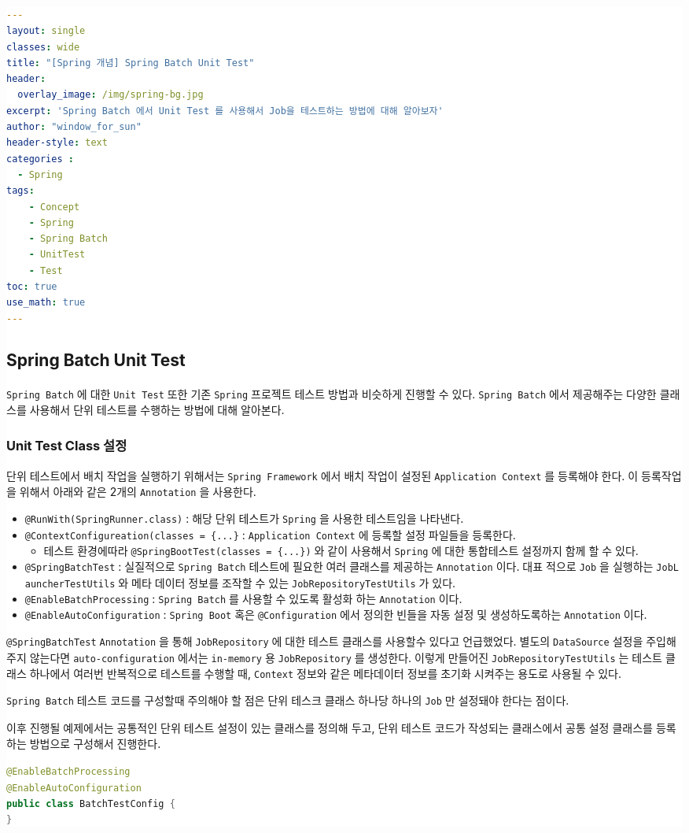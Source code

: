 ```yaml
--- 
layout: single
classes: wide
title: "[Spring 개념] Spring Batch Unit Test"
header:
  overlay_image: /img/spring-bg.jpg
excerpt: 'Spring Batch 에서 Unit Test 를 사용해서 Job을 테스트하는 방법에 대해 알아보자'
author: "window_for_sun"
header-style: text
categories :
  - Spring
tags:
    - Concept
    - Spring
    - Spring Batch
    - UnitTest
    - Test
toc: true
use_math: true
---  
```


## Spring Batch Unit Test
`Spring Batch` 에 대한 `Unit Test` 또한 기존 `Spring` 프로젝트 테스트 방법과 비슷하게 진행할 수 있다. 
`Spring Batch` 에서 제공해주는 다양한 클래스를 사용해서 단위 테스트를 수행하는 방법에 대해 알아본다. 

### Unit Test Class 설정
단위 테스트에서 배치 작업을 실행하기 위해서는 `Spring Framework` 에서 배치 작업이 설정된 `Application Context` 를 등록해야 한다. 
이 등록작업을 위해서 아래와 같은 2개의 `Annotation` 을 사용한다. 
- `@RunWith(SpringRunner.class)` : 해당 단위 테스트가 `Spring` 을 사용한 테스트임을 나타낸다. 
- `@ContextConfigureation(classes = {...}` : `Application Context` 에 등록할 설정 파일들을 등록한다. 
    - 테스트 환경에따라 `@SpringBootTest(classes = {...})` 와 같이 사용해서 `Spring` 에 대한 통합테스트 설정까지 함께 할 수 있다. 
- `@SpringBatchTest` : 실질적으로 `Spring Batch` 테스트에 필요한 여러 클래스를 제공하는 `Annotation` 이다. 
대표 적으로 `Job` 을 실행하는 `JobLauncherTestUtils` 와 메타 데이터 정보를 조작할 수 있는 `JobRepositoryTestUtils` 가 있다. 
- `@EnableBatchProcessing` : `Spring Batch` 를 사용할 수 있도록 활성화 하는 `Annotation` 이다. 
- `@EnableAutoConfiguration` : `Spring Boot` 혹은 `@Configuration` 에서 정의한 빈들을 자동 설정 및 생성하도록하는 `Annotation` 이다. 

`@SpringBatchTest` `Annotation` 을 통해 `JobRepository` 에 대한 테스트 클래스를 사용할수 있다고 언급했었다. 
별도의 `DataSource` 설정을 주입해주지 않는다면 `auto-configuration` 에서는 `in-memory` 용 `JobRepository` 를 생성한다. 
이렇게 만들어진 `JobRepositoryTestUtils` 는 테스트 클래스 하나에서 여러번 반복적으로 테스트를 수행할 때, 
`Context` 정보와 같은 메타데이터 정보를 초기화 시켜주는 용도로 사용될 수 있다.  

`Spring Batch` 테스트 코드를 구성할때 주의해야 할 점은 단위 테스크 클래스 하나당 하나의 `Job` 만 설정돼야 한다는 점이다.  

이후 진행될 예제에서는 공통적인 단위 테스트 설정이 있는 클래스를 정의해 두고, 단위 테스트 코드가 작성되는 클래스에서 
공통 설정 클래스를 등록하는 방법으로 구성해서 진행한다. 

```java
@EnableBatchProcessing
@EnableAutoConfiguration
public class BatchTestConfig {
}
```  
